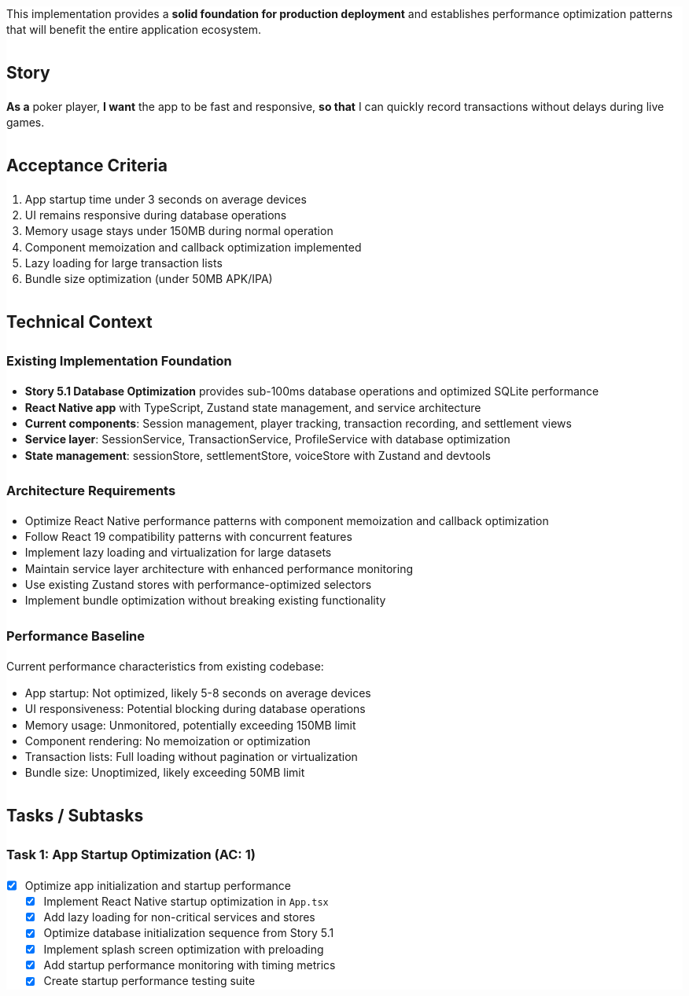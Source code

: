 This implementation provides a **solid foundation for production deployment** and establishes performance optimization patterns that will benefit the entire application ecosystem.

## Story
**As a** poker player,
**I want** the app to be fast and responsive,
**so that** I can quickly record transactions without delays during live games.

## Acceptance Criteria
1. App startup time under 3 seconds on average devices
2. UI remains responsive during database operations
3. Memory usage stays under 150MB during normal operation
4. Component memoization and callback optimization implemented
5. Lazy loading for large transaction lists
6. Bundle size optimization (under 50MB APK/IPA)

## Technical Context

### Existing Implementation Foundation
- **Story 5.1 Database Optimization** provides sub-100ms database operations and optimized SQLite performance
- **React Native app** with TypeScript, Zustand state management, and service architecture
- **Current components**: Session management, player tracking, transaction recording, and settlement views
- **Service layer**: SessionService, TransactionService, ProfileService with database optimization
- **State management**: sessionStore, settlementStore, voiceStore with Zustand and devtools

### Architecture Requirements
- Optimize React Native performance patterns with component memoization and callback optimization
- Follow React 19 compatibility patterns with concurrent features
- Implement lazy loading and virtualization for large datasets
- Maintain service layer architecture with enhanced performance monitoring
- Use existing Zustand stores with performance-optimized selectors
- Implement bundle optimization without breaking existing functionality

### Performance Baseline
Current performance characteristics from existing codebase:
- App startup: Not optimized, likely 5-8 seconds on average devices
- UI responsiveness: Potential blocking during database operations
- Memory usage: Unmonitored, potentially exceeding 150MB limit
- Component rendering: No memoization or optimization
- Transaction lists: Full loading without pagination or virtualization
- Bundle size: Unoptimized, likely exceeding 50MB limit

## Tasks / Subtasks

### Task 1: App Startup Optimization (AC: 1)
- [x] Optimize app initialization and startup performance
  - [x] Implement React Native startup optimization in `App.tsx`
  - [x] Add lazy loading for non-critical services and stores
  - [x] Optimize database initialization sequence from Story 5.1
  - [x] Implement splash screen optimization with preloading
  - [x] Add startup performance monitoring with timing metrics
  - [x] Create startup performance testing suite
